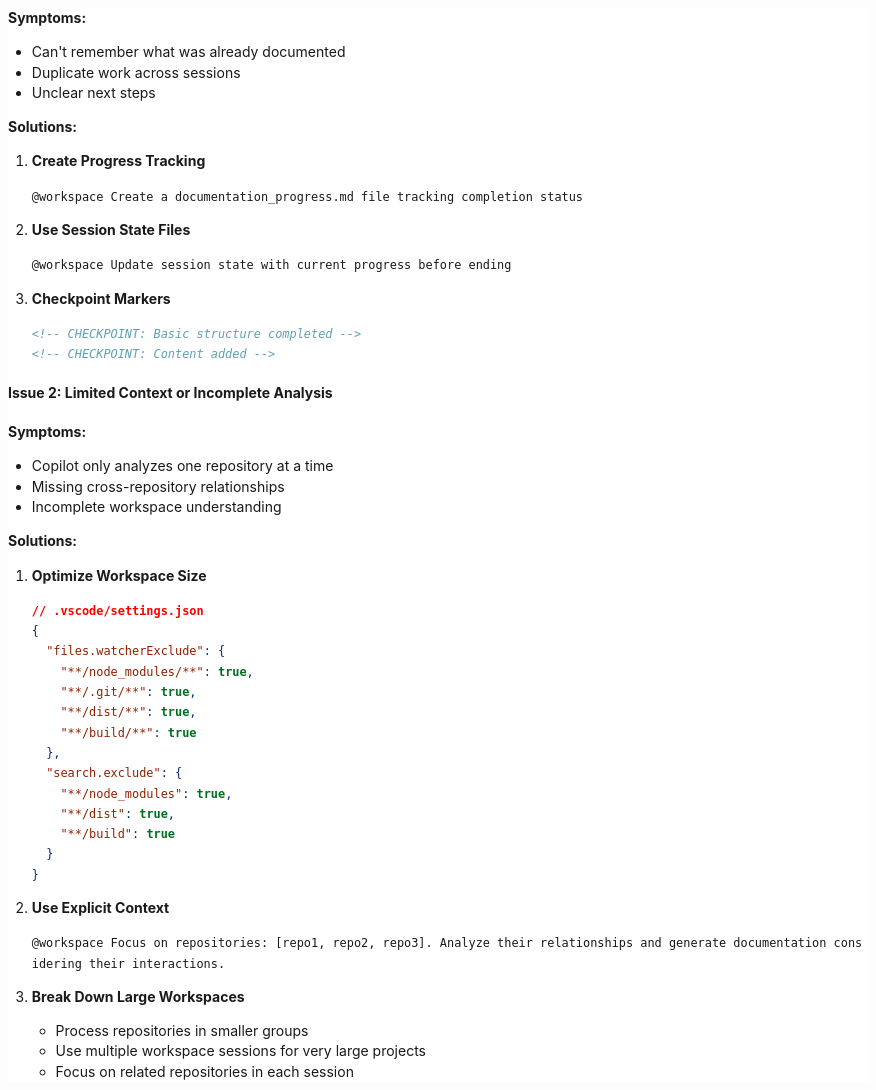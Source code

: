 **Symptoms:**
- Can't remember what was already documented
- Duplicate work across sessions
- Unclear next steps

**Solutions:**

1. **Create Progress Tracking**
   ```
   @workspace Create a documentation_progress.md file tracking completion status
   ```

2. **Use Session State Files**
   ```
   @workspace Update session state with current progress before ending
   ```

3. **Checkpoint Markers**
   ```markdown
   <!-- CHECKPOINT: Basic structure completed -->
   <!-- CHECKPOINT: Content added -->
   ```

#### Issue 2: Limited Context or Incomplete Analysis

**Symptoms:**
- Copilot only analyzes one repository at a time
- Missing cross-repository relationships
- Incomplete workspace understanding

**Solutions:**

1. **Optimize Workspace Size**
   ```json
   // .vscode/settings.json
   {
     "files.watcherExclude": {
       "**/node_modules/**": true,
       "**/.git/**": true,
       "**/dist/**": true,
       "**/build/**": true
     },
     "search.exclude": {
       "**/node_modules": true,
       "**/dist": true,
       "**/build": true
     }
   }
   ```

2. **Use Explicit Context**
   ```
   @workspace Focus on repositories: [repo1, repo2, repo3]. Analyze their relationships and generate documentation considering their interactions.
   ```

3. **Break Down Large Workspaces**
   - Process repositories in smaller groups
   - Use multiple workspace sessions for very large projects
   - Focus on related repositories in each session
